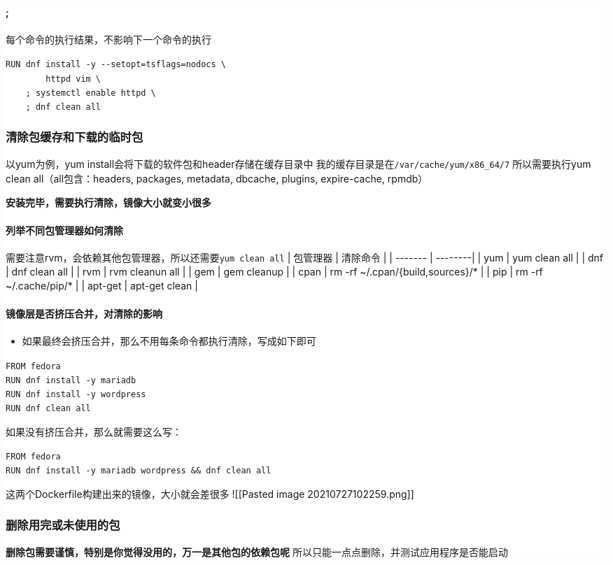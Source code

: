 #### ;
每个命令的执行结果，不影响下一个命令的执行
```
RUN dnf install -y --setopt=tsflags=nodocs \
        httpd vim \
    ; systemctl enable httpd \
    ; dnf clean all
```

### 清除包缓存和下载的临时包
以yum为例，yum install会将下载的软件包和header存储在缓存目录中
我的缓存目录是在`/var/cache/yum/x86_64/7`
所以需要执行yum clean all（all包含：headers, packages, metadata, dbcache, plugins, expire-cache, rpmdb）

**安装完毕，需要执行清除，镜像大小就变小很多**

#### 列举不同包管理器如何清除
需要注意rvm，会依赖其他包管理器，所以还需要`yum clean all`
| 包管理器 | 清除命令 |
| ------- | --------|
| yum | yum clean all |
| dnf | dnf clean all |
| rvm | rvm cleanun all |
| gem | gem cleanup |
| cpan | rm -rf ~/.cpan/{build,sources}/* |
| pip | rm -rf ~/.cache/pip/* |
| apt-get | apt-get clean |
 
 #### 镜像层是否挤压合并，对清除的影响
 * 如果最终会挤压合并，那么不用每条命令都执行清除，写成如下即可
```
FROM fedora
RUN dnf install -y mariadb
RUN dnf install -y wordpress
RUN dnf clean all
```
如果没有挤压合并，那么就需要这么写：
```
FROM fedora
RUN dnf install -y mariadb wordpress && dnf clean all
```

这两个Dockerfile构建出来的镜像，大小就会差很多
![[Pasted image 20210727102259.png]]

### 删除用完或未使用的包
**删除包需要谨慎，特别是你觉得没用的，万一是其他包的依赖包呢**
所以只能一点点删除，并测试应用程序是否能启动
